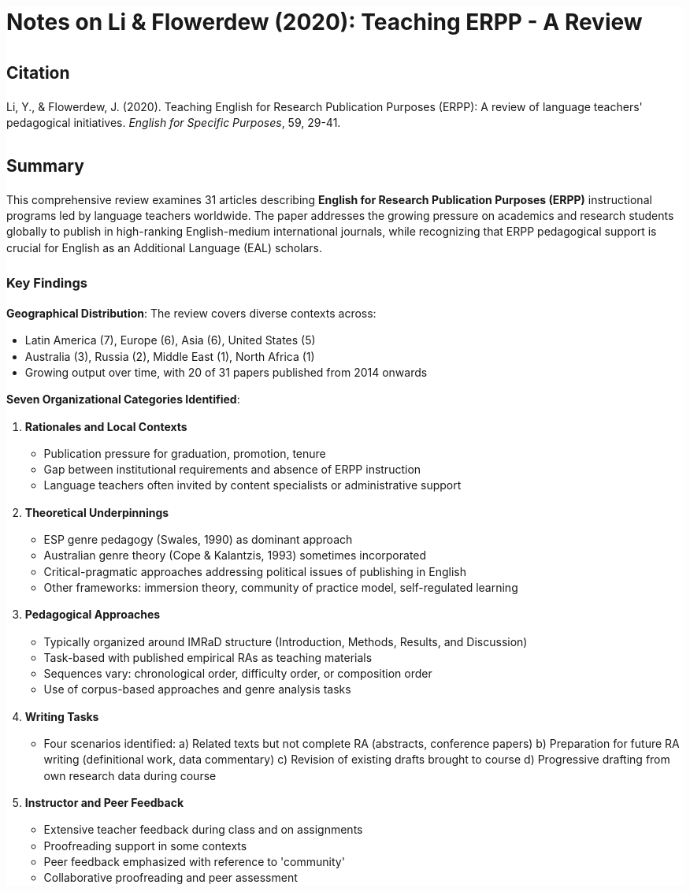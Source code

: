 # Notes on Li & Flowerdew (2020): Teaching ERPP - A Review

## Citation
Li, Y., & Flowerdew, J. (2020). Teaching English for Research Publication Purposes (ERPP): A review of language teachers' pedagogical initiatives. *English for Specific Purposes*, 59, 29-41.

## Summary

This comprehensive review examines 31 articles describing **English for Research Publication Purposes (ERPP)** instructional programs led by language teachers worldwide. The paper addresses the growing pressure on academics and research students globally to publish in high-ranking English-medium international journals, while recognizing that ERPP pedagogical support is crucial for English as an Additional Language (EAL) scholars.

### Key Findings

**Geographical Distribution**: The review covers diverse contexts across:
- Latin America (7), Europe (6), Asia (6), United States (5)
- Australia (3), Russia (2), Middle East (1), North Africa (1)
- Growing output over time, with 20 of 31 papers published from 2014 onwards

**Seven Organizational Categories Identified**:

1. **Rationales and Local Contexts**
   - Publication pressure for graduation, promotion, tenure
   - Gap between institutional requirements and absence of ERPP instruction
   - Language teachers often invited by content specialists or administrative support

2. **Theoretical Underpinnings**
   - ESP genre pedagogy (Swales, 1990) as dominant approach
   - Australian genre theory (Cope & Kalantzis, 1993) sometimes incorporated
   - Critical-pragmatic approaches addressing political issues of publishing in English
   - Other frameworks: immersion theory, community of practice model, self-regulated learning

3. **Pedagogical Approaches**
   - Typically organized around IMRaD structure (Introduction, Methods, Results, and Discussion)
   - Task-based with published empirical RAs as teaching materials
   - Sequences vary: chronological order, difficulty order, or composition order
   - Use of corpus-based approaches and genre analysis tasks

4. **Writing Tasks**
   - Four scenarios identified:
     a) Related texts but not complete RA (abstracts, conference papers)
     b) Preparation for future RA writing (definitional work, data commentary)
     c) Revision of existing drafts brought to course
     d) Progressive drafting from own research data during course

5. **Instructor and Peer Feedback**
   - Extensive teacher feedback during class and on assignments
   - Proofreading support in some contexts
   - Peer feedback emphasized with reference to 'community'
   - Collaborative proofreading and peer assessment
